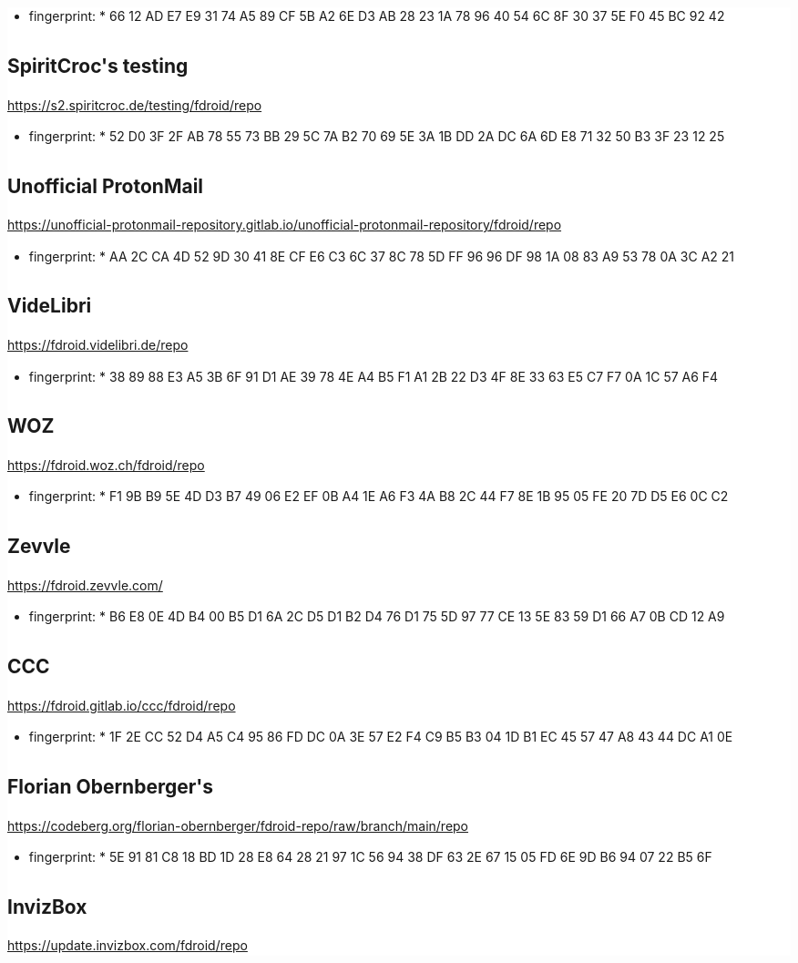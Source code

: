 * fingerprint: *
66 12 AD E7 E9 31 74 A5 89 CF 5B A2 6E D3 AB 28 23 1A 78 96 40 54 6C 8F 30 37 5E F0 45 BC 92 42


## SpiritCroc's testing
https://s2.spiritcroc.de/testing/fdroid/repo

* fingerprint: *
52 D0 3F 2F AB 78 55 73 BB 29 5C 7A B2 70 69 5E 3A 1B DD 2A DC 6A 6D E8 71 32 50 B3 3F 23 12 25


## Unofficial ProtonMail
https://unofficial-protonmail-repository.gitlab.io/unofficial-protonmail-repository/fdroid/repo

* fingerprint: *
AA 2C CA 4D 52 9D 30 41 8E CF E6 C3 6C 37 8C 78 5D FF 96 96 DF 98 1A 08 83 A9 53 78 0A 3C A2 21


## VideLibri
https://fdroid.videlibri.de/repo

* fingerprint: *
38 89 88 E3 A5 3B 6F 91 D1 AE 39 78 4E A4 B5 F1 A1 2B 22 D3 4F 8E 33 63 E5 C7 F7 0A 1C 57 A6 F4


## WOZ
https://fdroid.woz.ch/fdroid/repo

* fingerprint: *
F1 9B B9 5E 4D D3 B7 49 06 E2 EF 0B A4 1E A6 F3 4A B8 2C 44 F7 8E 1B 95 05 FE 20 7D D5 E6 0C C2


## Zevvle 
https://fdroid.zevvle.com/

* fingerprint: *
B6 E8 0E 4D B4 00 B5 D1 6A 2C D5 D1 B2 D4 76 D1 75 5D 97 77 CE 13 5E 83 59 D1 66 A7 0B CD 12 A9


## CCC
https://fdroid.gitlab.io/ccc/fdroid/repo

* fingerprint: *
1F 2E CC 52 D4 A5 C4 95 86 FD DC 0A 3E 57 E2 F4 C9 B5 B3 04 1D B1 EC 45 57 47 A8 43 44 DC A1 0E


## Florian Obernberger's
https://codeberg.org/florian-obernberger/fdroid-repo/raw/branch/main/repo

* fingerprint: *
5E 91 81 C8 18 BD 1D 28 E8 64 28 21 97 1C 56 94 38 DF 63 2E 67 15 05 FD 6E 9D B6 94 07 22 B5 6F


## InvizBox
https://update.invizbox.com/fdroid/repo
